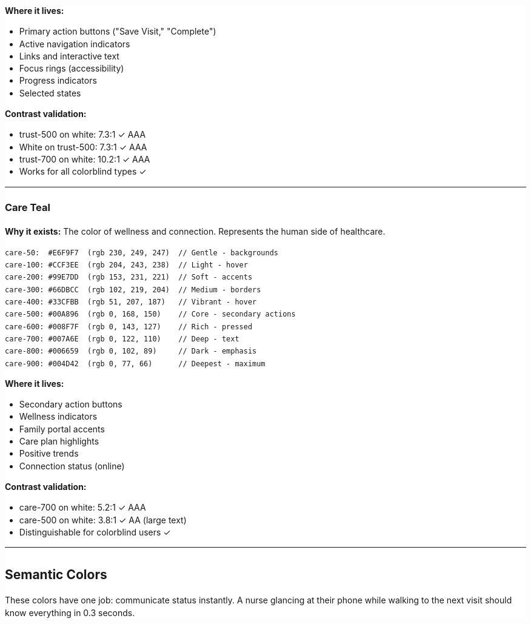 **Where it lives:**

- Primary action buttons ("Save Visit," "Complete")
- Active navigation indicators
- Links and interactive text
- Focus rings (accessibility)
- Progress indicators
- Selected states

**Contrast validation:**

- trust-500 on white: 7.3:1 ✓ AAA
- White on trust-500: 7.3:1 ✓ AAA
- trust-700 on white: 10.2:1 ✓ AAA
- Works for all colorblind types ✓

---

### Care Teal

**Why it exists:** The color of wellness and connection. Represents the human side of healthcare.

```
care-50:  #E6F9F7  (rgb 230, 249, 247)  // Gentle - backgrounds
care-100: #CCF3EE  (rgb 204, 243, 238)  // Light - hover
care-200: #99E7DD  (rgb 153, 231, 221)  // Soft - accents
care-300: #66DBCC  (rgb 102, 219, 204)  // Medium - borders
care-400: #33CFBB  (rgb 51, 207, 187)   // Vibrant - hover
care-500: #00A896  (rgb 0, 168, 150)    // Core - secondary actions
care-600: #008F7F  (rgb 0, 143, 127)    // Rich - pressed
care-700: #007A6E  (rgb 0, 122, 110)    // Deep - text
care-800: #006659  (rgb 0, 102, 89)     // Dark - emphasis
care-900: #004D42  (rgb 0, 77, 66)      // Deepest - maximum
```

**Where it lives:**

- Secondary action buttons
- Wellness indicators
- Family portal accents
- Care plan highlights
- Positive trends
- Connection status (online)

**Contrast validation:**

- care-700 on white: 5.2:1 ✓ AAA
- care-500 on white: 3.8:1 ✓ AA (large text)
- Distinguishable for colorblind users ✓

---

## Semantic Colors

These colors have one job: communicate status instantly. A nurse glancing at their phone while walking to the next visit should know everything in 0.3 seconds.
